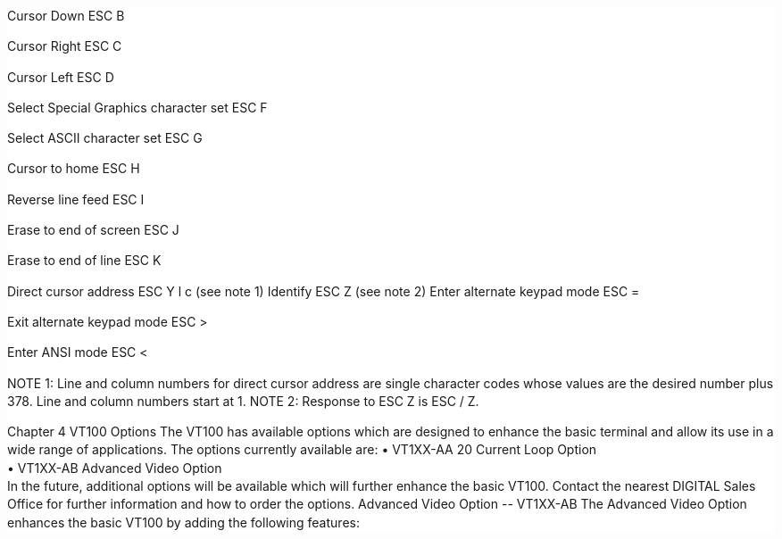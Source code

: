 Cursor Down 
ESC B 
  
Cursor Right 
ESC C 
  
Cursor Left 
ESC D 
  
Select Special Graphics character 
set 
ESC F 
  
Select ASCII character set 
ESC G 
  
Cursor to home 
ESC H 
  
Reverse line feed 
ESC I 
  
Erase to end of screen 
ESC J 
  
Erase to end of line 
ESC K 
  
Direct cursor address 
ESC Y l 
c 
(see note 
1) 
Identify 
ESC Z 
(see note 
2) 
Enter alternate keypad mode 
ESC = 
  
Exit alternate keypad mode 
ESC > 
  
Enter ANSI mode 
ESC < 
  
NOTE 1:  Line and column numbers for direct cursor address 
are single character codes whose values are the 
desired number plus 378. Line and column numbers 
start at 1. 
NOTE 2:  Response to ESC Z is ESC / Z. 
 
Chapter 4 
VT100 Options 
The VT100 has available options which are designed to 
enhance the basic terminal and allow its use in a wide 
range of applications. The options currently available 
are: 
• 
VT1XX-AA   20 Current Loop Option  
• 
VT1XX-AB   Advanced Video Option  
In the future, additional options will be available which 
will further enhance the basic VT100. Contact the nearest 
DIGITAL Sales Office for further information and how to 
order the options. 
Advanced Video Option -- VT1XX-AB 
The Advanced Video Option enhances the basic VT100 by 
adding the following features: 